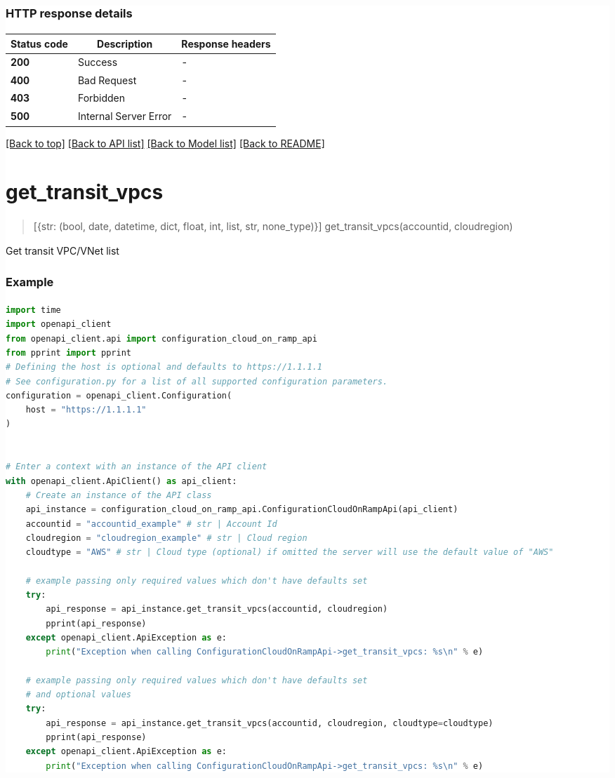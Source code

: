 ### HTTP response details

| Status code | Description | Response headers |
|-------------|-------------|------------------|
**200** | Success |  -  |
**400** | Bad Request |  -  |
**403** | Forbidden |  -  |
**500** | Internal Server Error |  -  |

[[Back to top]](#) [[Back to API list]](../README.md#documentation-for-api-endpoints) [[Back to Model list]](../README.md#documentation-for-models) [[Back to README]](../README.md)

# **get_transit_vpcs**
> [{str: (bool, date, datetime, dict, float, int, list, str, none_type)}] get_transit_vpcs(accountid, cloudregion)



Get transit VPC/VNet list

### Example


```python
import time
import openapi_client
from openapi_client.api import configuration_cloud_on_ramp_api
from pprint import pprint
# Defining the host is optional and defaults to https://1.1.1.1
# See configuration.py for a list of all supported configuration parameters.
configuration = openapi_client.Configuration(
    host = "https://1.1.1.1"
)


# Enter a context with an instance of the API client
with openapi_client.ApiClient() as api_client:
    # Create an instance of the API class
    api_instance = configuration_cloud_on_ramp_api.ConfigurationCloudOnRampApi(api_client)
    accountid = "accountid_example" # str | Account Id
    cloudregion = "cloudregion_example" # str | Cloud region
    cloudtype = "AWS" # str | Cloud type (optional) if omitted the server will use the default value of "AWS"

    # example passing only required values which don't have defaults set
    try:
        api_response = api_instance.get_transit_vpcs(accountid, cloudregion)
        pprint(api_response)
    except openapi_client.ApiException as e:
        print("Exception when calling ConfigurationCloudOnRampApi->get_transit_vpcs: %s\n" % e)

    # example passing only required values which don't have defaults set
    # and optional values
    try:
        api_response = api_instance.get_transit_vpcs(accountid, cloudregion, cloudtype=cloudtype)
        pprint(api_response)
    except openapi_client.ApiException as e:
        print("Exception when calling ConfigurationCloudOnRampApi->get_transit_vpcs: %s\n" % e)
```
